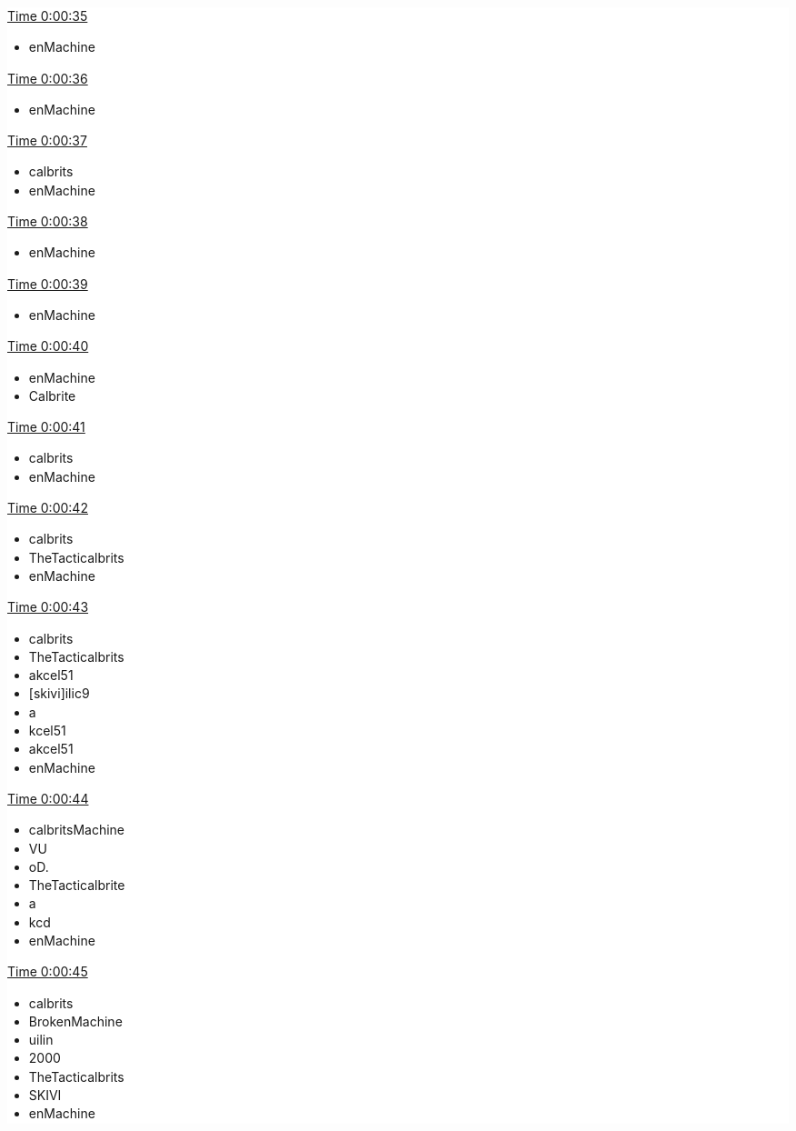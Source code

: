  [Time 0:00:35](https://youtu.be/xO2WQkaduGk?t=30) 
- enMachine 

 [Time 0:00:36](https://youtu.be/xO2WQkaduGk?t=31) 
- enMachine 

 [Time 0:00:37](https://youtu.be/xO2WQkaduGk?t=32) 
- calbrits 
- enMachine 

 [Time 0:00:38](https://youtu.be/xO2WQkaduGk?t=33) 
- enMachine 

 [Time 0:00:39](https://youtu.be/xO2WQkaduGk?t=34) 
- enMachine 

 [Time 0:00:40](https://youtu.be/xO2WQkaduGk?t=35) 
- enMachine 
- Calbrite 

 [Time 0:00:41](https://youtu.be/xO2WQkaduGk?t=36) 
- calbrits 
- enMachine 

 [Time 0:00:42](https://youtu.be/xO2WQkaduGk?t=37) 
- calbrits 
- TheTacticalbrits 
- enMachine 

 [Time 0:00:43](https://youtu.be/xO2WQkaduGk?t=38) 
- calbrits 
- TheTacticalbrits 
- akcel51 
- [skivi]ilic9 
- a 
- kcel51 
- akcel51 
- enMachine 

 [Time 0:00:44](https://youtu.be/xO2WQkaduGk?t=39) 
- calbritsMachine 
- VU 
- oD. 
- TheTacticalbrite 
- a 
- kcd 
- enMachine 

 [Time 0:00:45](https://youtu.be/xO2WQkaduGk?t=40) 
- calbrits 
- BrokenMachine 
- uilin 
- 2000 
- TheTacticalbrits 
- SKIVI 
- enMachine 
